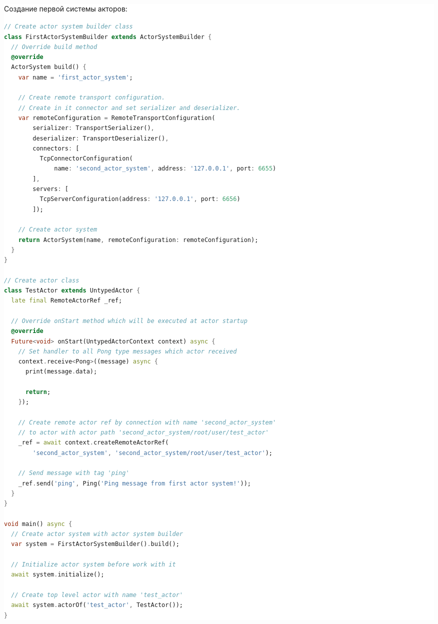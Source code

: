 Создание первой системы акторов:

```dart
// Create actor system builder class
class FirstActorSystemBuilder extends ActorSystemBuilder {
  // Override build method
  @override
  ActorSystem build() {
    var name = 'first_actor_system';

    // Create remote transport configuration.
    // Create in it connector and set serializer and deserializer.
    var remoteConfiguration = RemoteTransportConfiguration(
        serializer: TransportSerializer(),
        deserializer: TransportDeserializer(),
        connectors: [
          TcpConnectorConfiguration(
              name: 'second_actor_system', address: '127.0.0.1', port: 6655)
        ],
        servers: [
          TcpServerConfiguration(address: '127.0.0.1', port: 6656)
        ]);

    // Create actor system
    return ActorSystem(name, remoteConfiguration: remoteConfiguration);
  }
}

// Create actor class
class TestActor extends UntypedActor {
  late final RemoteActorRef _ref;

  // Override onStart method which will be executed at actor startup
  @override
  Future<void> onStart(UntypedActorContext context) async {
    // Set handler to all Pong type messages which actor received
    context.receive<Pong>((message) async {
      print(message.data);
      
      return;
    });

    // Create remote actor ref by connection with name 'second_actor_system'
    // to actor with actor path 'second_actor_system/root/user/test_actor'
    _ref = await context.createRemoteActorRef(
        'second_actor_system', 'second_actor_system/root/user/test_actor');

    // Send message with tag 'ping'
    _ref.send('ping', Ping('Ping message from first actor system!'));
  }
}

void main() async {
  // Create actor system with actor system builder
  var system = FirstActorSystemBuilder().build();

  // Initialize actor system before work with it
  await system.initialize();

  // Create top level actor with name 'test_actor'
  await system.actorOf('test_actor', TestActor());
}
```
